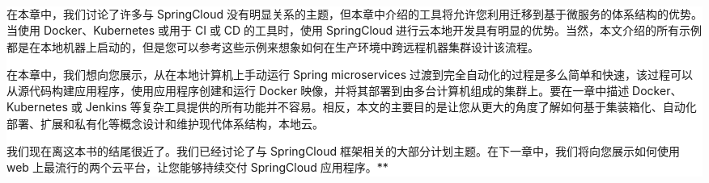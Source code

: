 在本章中，我们讨论了许多与 SpringCloud 没有明显关系的主题，但本章中介绍的工具将允许您利用迁移到基于微服务的体系结构的优势。当使用 Docker、Kubernetes 或用于 CI 或 CD 的工具时，使用 SpringCloud 进行云本地开发具有明显的优势。当然，本文介绍的所有示例都是在本地机器上启动的，但是您可以参考这些示例来想象如何在生产环境中跨远程机器集群设计该流程。  

在本章中，我们想向您展示，从在本地计算机上手动运行 Spring microservices 过渡到完全自动化的过程是多么简单和快速，该过程可以从源代码构建应用程序，使用应用程序创建和运行 Docker 映像，并将其部署到由多台计算机组成的集群上。要在一章中描述 Docker、Kubernetes 或 Jenkins 等复杂工具提供的所有功能并不容易。相反，本文的主要目的是让您从更大的角度了解如何基于集装箱化、自动化部署、扩展和私有化等概念设计和维护现代体系结构，本地云。

我们现在离这本书的结尾很近了。我们已经讨论了与 SpringCloud 框架相关的大部分计划主题。在下一章中，我们将向您展示如何使用 web 上最流行的两个云平台，让您能够持续交付 SpringCloud 应用程序。**